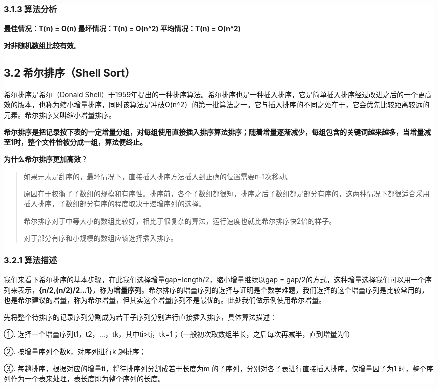 ### 3.1.3 算法分析

**最佳情况：T(n) = O(n)  最坏情况：T(n) = O(n^2)  平均情况：T(n) = O(n^2)**

**对非随机数组比较有效**。

## 3.2 希尔排序（Shell Sort）

希尔排序是希尔（Donald Shell）于1959年提出的一种排序算法。希尔排序也是一种插入排序，它是简单插入排序经过改进之后的一个更高效的版本，也称为缩小增量排序，同时该算法是冲破O(n^2）的第一批算法之一。它与插入排序的不同之处在于，它会优先比较距离较远的元素。希尔排序又叫缩小增量排序。

**希尔排序是把记录按下表的一定增量分组，对每组使用直接插入排序算法排序；随着增量逐渐减少，每组包含的关键词越来越多，当增量减至1时，整个文件恰被分成一组，算法便终止。**

**为什么希尔排序更加高效**？

> 如果元素是乱序的，最坏情况下，直接插入排序方法插入到正确的位置需要n-1次移动。
>
> 原因在于权衡了子数组的规模和有序性。排序前，各个子数组都很短，排序之后子数组都是部分有序的，这两种情况下都很适合采用插入排序，子数组部分有序的程度取决于递增序列的选择。
>
> 希尔排序对于中等大小的数组比较好，相比于很复杂的算法，运行速度也就比希尔排序快2倍的样子。
>
> 对于部分有序和小规模的数组应该选择插入排序。

### 3.2.1 算法描述

我们来看下希尔排序的基本步骤，在此我们选择增量gap=length/2，缩小增量继续以gap = gap/2的方式，这种增量选择我们可以用一个序列来表示，**{n/2,(n/2)/2...1}**，称为**增量序列**。希尔排序的增量序列的选择与证明是个数学难题，我们选择的这个增量序列是比较常用的，也是希尔建议的增量，称为希尔增量，但其实这个增量序列不是最优的。此处我们做示例使用希尔增量。

先将整个待排序的记录序列分割成为若干子序列分别进行直接插入排序，具体算法描述：

①. 选择一个增量序列t1，t2，…，tk，其中ti>tj，tk=1；（一般初次取数组半长，之后每次再减半，直到增量为1）

②. 按增量序列个数k，对序列进行k 趟排序；

③. 每趟排序，根据对应的增量ti，将待排序列分割成若干长度为m 的子序列，分别对各子表进行直接插入排序。仅增量因子为1 时，整个序列作为一个表来处理，表长度即为整个序列的长度。
